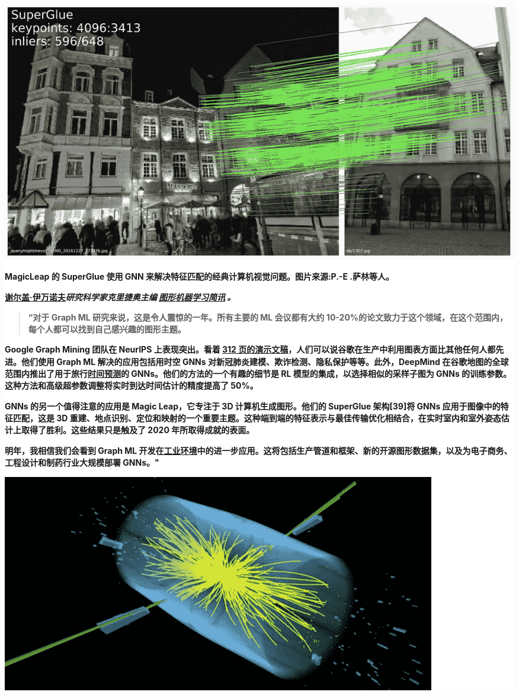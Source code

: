 **![](img/58610496ec13a3bc883dd3421ec4ce6a.png)**

**MagicLeap 的 SuperGlue 使用 GNN 来解决特征匹配的经典计算机视觉问题。图片来源:P.-E .萨林等人。**

**[**谢尔盖·伊万诺夫**](https://ivanovml.com/)***研究科学家克里捷奥主编* [*图形机器学习简讯*](https://graphml.substack.com/) *。*****

> ****“对于 Graph ML 研究来说，这是令人震惊的一年。所有主要的 ML 会议都有大约 10-20%的论文致力于这个领域，在这个范围内，每个人都可以找到自己感兴趣的图形主题。****

****Google Graph Mining 团队在 NeurIPS 上表现突出。看着 [312 页的演示文稿](https://gm-neurips-2020.github.io/master-deck.pdf)，人们可以说谷歌在生产中利用图表方面比其他任何人都先进。他们使用 Graph ML 解决的应用包括用时空 GNNs 对新冠肺炎建模、欺诈检测、隐私保护等等。此外，DeepMind 在谷歌地图的全球范围内推出了用于旅行[时间预测](https://deepmind.com/blog/article/traffic-prediction-with-advanced-graph-neural-networks)的 GNNs。他们的方法的一个有趣的细节是 RL 模型的集成，以选择相似的采样子图为 GNNs 的训练参数。这种方法和高级超参数调整将实时到达时间估计的精度提高了 50%。****

****GNNs 的另一个值得注意的应用是 Magic Leap，它专注于 3D 计算机生成图形。他们的 SuperGlue 架构[39]将 GNNs 应用于图像中的特征匹配，这是 3D 重建、地点识别、定位和映射的一个重要主题。这种端到端的特征表示与最佳传输优化相结合，在实时室内和室外姿态估计上取得了胜利。这些结果只是触及了 2020 年所取得成就的表面。****

****明年，我相信我们会看到 Graph ML 开发在[工业环境](https://medium.com/criteo-labs/top-applications-of-graph-neural-networks-2021-c06ec82bfc18)中的进一步应用。这将包括生产管道和框架、新的开源图形数据集，以及为电子商务、工程设计和制药行业大规模部署 GNNs。"****

****![](img/4a068bfeb93ff6f0272389cb24369761.png)****
